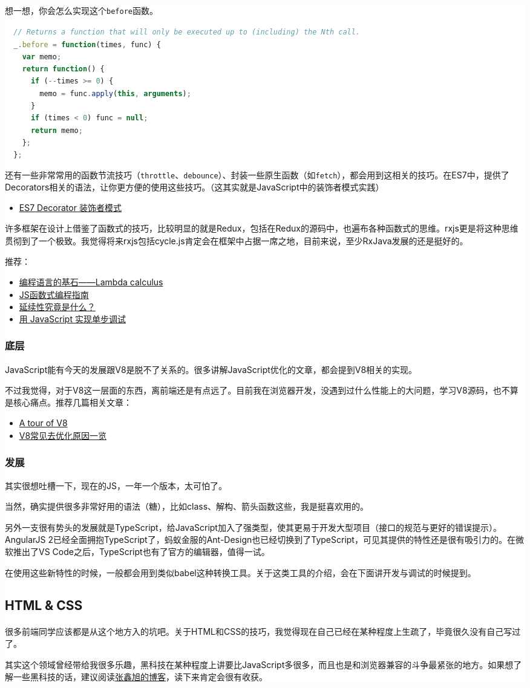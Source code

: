 想一想，你会怎么实现这个`before`函数。

```js
  // Returns a function that will only be executed up to (including) the Nth call.
  _.before = function(times, func) {
    var memo;
    return function() {
      if (--times >= 0) {
        memo = func.apply(this, arguments);
      }
      if (times < 0) func = null;
      return memo;
    };
  };
```

还有一些非常常用的函数节流技巧（`throttle`、`debounce`）、封装一些原生函数（如`fetch`），都会用到这相关的技巧。在ES7中，提供了Decorators相关的语法，让你更方便的使用这些技巧。（这其实就是JavaScript中的装饰者模式实践）

 - [ES7 Decorator 装饰者模式](http://taobaofed.org/blog/2015/11/16/es7-decorator/)

许多框架在设计上借鉴了函数式的技巧，比较明显的就是Redux，包括在Redux的源码中，也遍布各种函数式的思维。rxjs更是将这种思维贯彻到了一个极致。我觉得将来rxjs包括cycle.js肯定会在框架中占据一席之地，目前来说，至少RxJava发展的还是挺好的。

推荐：

 - [编程语言的基石——Lambda calculus](http://liujiacai.net/blog/2014/10/12/lambda-calculus-introduction/)
 - [JS函数式编程指南](https://www.gitbook.com/book/llh911001/mostly-adequate-guide-chinese/details)
 - [延续性究竟是什么？](http://www.zcfy.cc/article/365)
 - [用 JavaScript 实现单步调试](http://www.zcfy.cc/article/363)

### 底层

JavaScript能有今天的发展跟V8是脱不了关系的。很多讲解JavaScript优化的文章，都会提到V8相关的实现。

不过我觉得，对于V8这一层面的东西，离前端还是有点远了。目前我在浏览器开发，没遇到过什么性能上的大问题，学习V8源码，也不算是核心痛点。推荐几篇相关文章：

 - [A tour of V8](http://jayconrod.com/tags/v8)
 - [V8常见去优化原因一览](http://alinode.aliyun.com/blog/25)

### 发展

其实很想吐槽一下，现在的JS，一年一个版本，太可怕了。

当然，确实提供很多非常好用的语法（糖），比如class、解构、箭头函数这些，我是挺喜欢用的。

另外一支很有势头的发展就是TypeScript，给JavaScript加入了强类型，使其更易于开发大型项目（接口的规范与更好的错误提示）。AngularJS 2已经全面拥抱TypeScript了，蚂蚁金服的Ant-Design也已经切换到了TypeScript，可见其提供的特性还是很有吸引力的。在微软推出了VS Code之后，TypeScript也有了官方的编辑器，值得一试。

在使用这些新特性的时候，一般都会用到类似babel这种转换工具。关于这类工具的介绍，会在下面讲开发与调试的时候提到。

## HTML & CSS

很多前端同学应该都是从这个地方入的坑吧。关于HTML和CSS的技巧，我觉得现在自己已经在某种程度上生疏了，毕竟很久没有自己写过了。

其实这个领域曾经带给我很多乐趣，黑科技在某种程度上讲要比JavaScript多很多，而且也是和浏览器兼容的斗争最紧张的地方。如果想了解一些黑科技的话，建议阅读[张鑫旭的博客](http://www.zhangxinxu.com/)，读下来肯定会很有收获。
